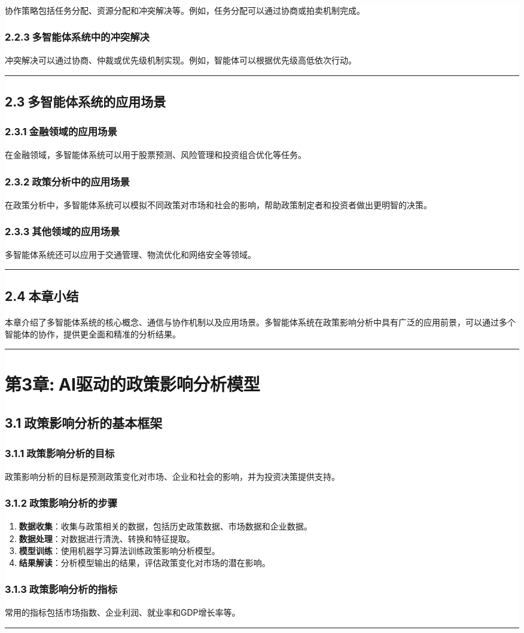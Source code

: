 协作策略包括任务分配、资源分配和冲突解决等。例如，任务分配可以通过协商或拍卖机制完成。

### 2.2.3 多智能体系统中的冲突解决

冲突解决可以通过协商、仲裁或优先级机制实现。例如，智能体可以根据优先级高低依次行动。

---

## 2.3 多智能体系统的应用场景

### 2.3.1 金融领域的应用场景

在金融领域，多智能体系统可以用于股票预测、风险管理和投资组合优化等任务。

### 2.3.2 政策分析中的应用场景

在政策分析中，多智能体系统可以模拟不同政策对市场和社会的影响，帮助政策制定者和投资者做出更明智的决策。

### 2.3.3 其他领域的应用场景

多智能体系统还可以应用于交通管理、物流优化和网络安全等领域。

---

## 2.4 本章小结

本章介绍了多智能体系统的核心概念、通信与协作机制以及应用场景。多智能体系统在政策影响分析中具有广泛的应用前景，可以通过多个智能体的协作，提供更全面和精准的分析结果。

---

# 第3章: AI驱动的政策影响分析模型

## 3.1 政策影响分析的基本框架

### 3.1.1 政策影响分析的目标

政策影响分析的目标是预测政策变化对市场、企业和社会的影响，并为投资决策提供支持。

### 3.1.2 政策影响分析的步骤

1. **数据收集**：收集与政策相关的数据，包括历史政策数据、市场数据和企业数据。
2. **数据处理**：对数据进行清洗、转换和特征提取。
3. **模型训练**：使用机器学习算法训练政策影响分析模型。
4. **结果解读**：分析模型输出的结果，评估政策变化对市场的潜在影响。

### 3.1.3 政策影响分析的指标

常用的指标包括市场指数、企业利润、就业率和GDP增长率等。

---
